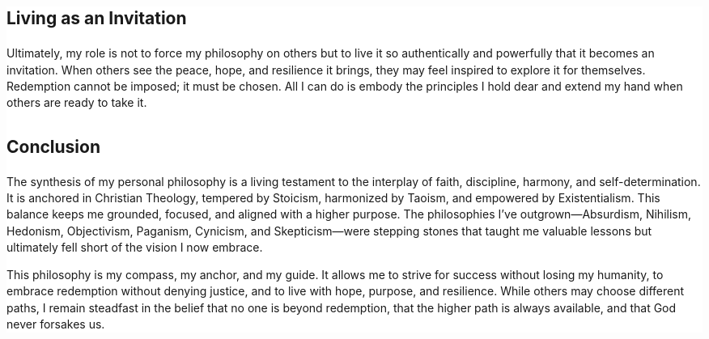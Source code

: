## Living as an Invitation

Ultimately, my role is not to force my philosophy on others but to live it so authentically and powerfully that it becomes an invitation. When others see the peace, hope, and resilience it brings, they may feel inspired to explore it for themselves. Redemption cannot be imposed; it must be chosen. All I can do is embody the principles I hold dear and extend my hand when others are ready to take it.

## Conclusion

The synthesis of my personal philosophy is a living testament to the interplay of faith, discipline, harmony, and self-determination. It is anchored in Christian Theology, tempered by Stoicism, harmonized by Taoism, and empowered by Existentialism. This balance keeps me grounded, focused, and aligned with a higher purpose. The philosophies I’ve outgrown—Absurdism, Nihilism, Hedonism, Objectivism, Paganism, Cynicism, and Skepticism—were stepping stones that taught me valuable lessons but ultimately fell short of the vision I now embrace.

This philosophy is my compass, my anchor, and my guide. It allows me to strive for success without losing my humanity, to embrace redemption without denying justice, and to live with hope, purpose, and resilience. While others may choose different paths, I remain steadfast in the belief that no one is beyond redemption, that the higher path is always available, and that God never forsakes us.